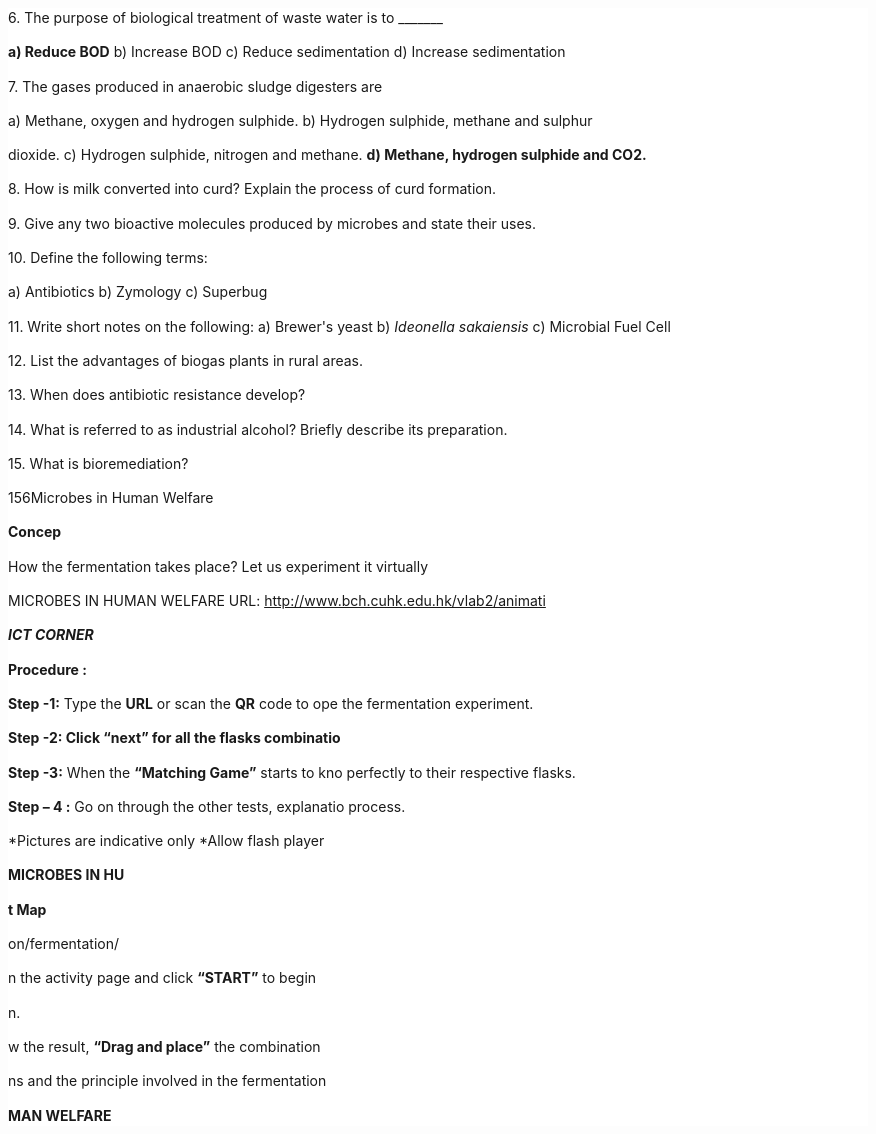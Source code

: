 6\. The purpose of biological treatment of waste water is to \_\_\_\_\_\_\_

**a) Reduce BOD** b) Increase BOD c) Reduce sedimentation d) Increase sedimentation

7\. The gases produced in anaerobic sludge digesters are

a) Methane, oxygen and hydrogen sulphide. b) Hydrogen sulphide, methane and sulphur

dioxide. c) Hydrogen sulphide, nitrogen and methane. **d) Methane, hydrogen sulphide and CO2.**

8\. How is milk converted into curd? Explain the process of curd formation.

9\. Give any two bioactive molecules produced by microbes and state their uses.

10\. Define the following terms:

a) Antibiotics b) Zymology c) Superbug

11\. Write short notes on the following: a) Brewer's yeast b) _Ideonella sakaiensis_ c) Microbial Fuel Cell

12\. List the advantages of biogas plants in rural areas.

13\. When does antibiotic resistance develop?

14\. What is referred to as industrial alcohol? Briefly describe its preparation.

15\. What is bioremediation?




  

156Microbes in Human Welfare

**Concep**

How the fermentation takes place? Let us experiment it virtually

MICROBES IN HUMAN WELFARE URL: http://www.bch.cuhk.edu.hk/vlab2/animati

**_ICT CORNER_**

**Procedure :**

**Step -1:** Type the **URL** or scan the **QR** code to ope the fermentation experiment.

**Step -2: Click “next” for all the flasks combinatio**

**Step -3:** When the **“Matching Game”** starts to kno perfectly to their respective flasks.

**Step – 4 :** Go on through the other tests, explanatio process.

\*Pictures are indicative only \*Allow flash player

**MICROBES IN HU**  

**t Map**

on/fermentation/

n the activity page and click **“START”** to begin

n.

w the result, **“Drag and place”** the combination

ns and the principle involved in the fermentation

**MAN WELFARE**








